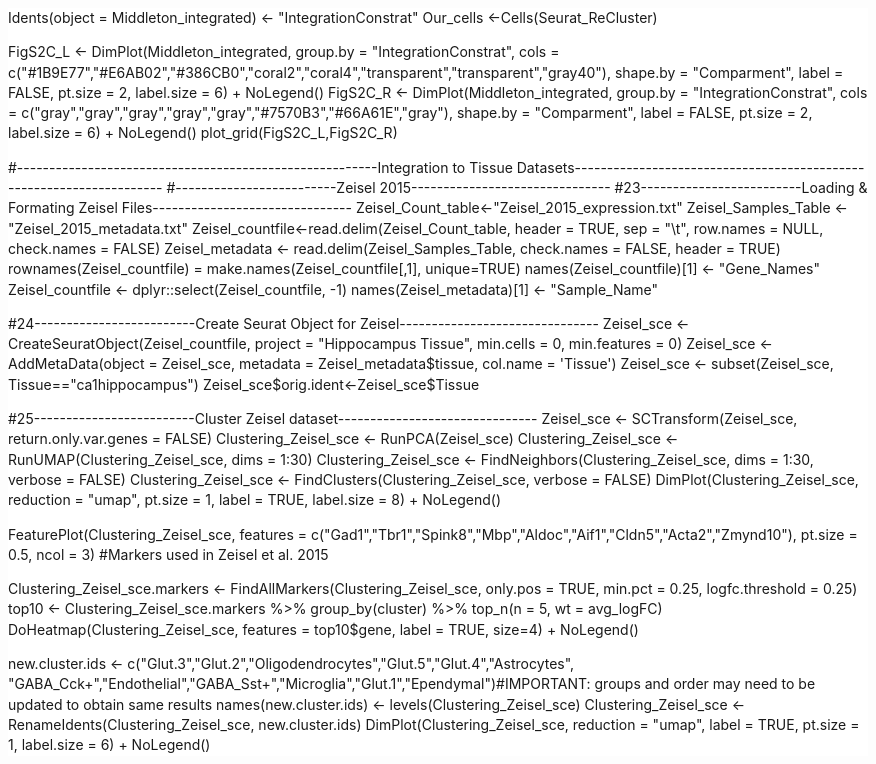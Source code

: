 Idents(object = Middleton_integrated) <- "IntegrationConstrat"
Our_cells <-Cells(Seurat_ReCluster)

FigS2C_L <- DimPlot(Middleton_integrated, group.by = "IntegrationConstrat", cols = c("#1B9E77","#E6AB02","#386CB0","coral2","coral4","transparent","transparent","gray40"),
            shape.by = "Comparment", label = FALSE, pt.size = 2, label.size = 6) + NoLegend()
FigS2C_R <- DimPlot(Middleton_integrated, group.by = "IntegrationConstrat", cols = c("gray","gray","gray","gray","gray","#7570B3","#66A61E","gray"),
            shape.by = "Comparment", label = FALSE, pt.size = 2, label.size = 6) + NoLegend()
plot_grid(FigS2C_L,FigS2C_R)

#--------------------------------------------------------Integration to Tissue Datasets---------------------------------------------------------------------
#-------------------------Zeisel 2015-------------------------------
#23-------------------------Loading & Formating Zeisel Files-------------------------------
Zeisel_Count_table<-"Zeisel_2015_expression.txt"
Zeisel_Samples_Table <- "Zeisel_2015_metadata.txt"
Zeisel_countfile<-read.delim(Zeisel_Count_table, header = TRUE, sep = "\t", row.names = NULL, check.names = FALSE)
Zeisel_metadata <- read.delim(Zeisel_Samples_Table, check.names = FALSE, header = TRUE)
rownames(Zeisel_countfile) = make.names(Zeisel_countfile[,1], unique=TRUE)
names(Zeisel_countfile)[1] <- "Gene_Names"
Zeisel_countfile <- dplyr::select(Zeisel_countfile, -1)
names(Zeisel_metadata)[1] <- "Sample_Name"

#24-------------------------Create Seurat Object for Zeisel-------------------------------
Zeisel_sce <- CreateSeuratObject(Zeisel_countfile, project = "Hippocampus Tissue", min.cells = 0, min.features = 0)
Zeisel_sce <- AddMetaData(object = Zeisel_sce, metadata = Zeisel_metadata$tissue, col.name = 'Tissue')
Zeisel_sce <- subset(Zeisel_sce, Tissue=="ca1hippocampus")
Zeisel_sce$orig.ident<-Zeisel_sce$Tissue

#25-------------------------Cluster Zeisel dataset-------------------------------
Zeisel_sce <- SCTransform(Zeisel_sce, return.only.var.genes = FALSE)
Clustering_Zeisel_sce <- RunPCA(Zeisel_sce)
Clustering_Zeisel_sce <- RunUMAP(Clustering_Zeisel_sce, dims = 1:30)
Clustering_Zeisel_sce <- FindNeighbors(Clustering_Zeisel_sce, dims = 1:30, verbose = FALSE)
Clustering_Zeisel_sce <- FindClusters(Clustering_Zeisel_sce, verbose = FALSE)
DimPlot(Clustering_Zeisel_sce, reduction = "umap", pt.size = 1, label = TRUE, label.size = 8) + NoLegend()

FeaturePlot(Clustering_Zeisel_sce, features = c("Gad1","Tbr1","Spink8","Mbp","Aldoc","Aif1","Cldn5","Acta2","Zmynd10"), 
            pt.size = 0.5, ncol = 3) #Markers used in Zeisel et al. 2015

Clustering_Zeisel_sce.markers <- FindAllMarkers(Clustering_Zeisel_sce, only.pos = TRUE, min.pct = 0.25, logfc.threshold = 0.25)
top10 <- Clustering_Zeisel_sce.markers %>% group_by(cluster) %>% top_n(n = 5, wt = avg_logFC)
DoHeatmap(Clustering_Zeisel_sce, features = top10$gene, label = TRUE, size=4) + NoLegend()

new.cluster.ids <- c("Glut.3","Glut.2","Oligodendrocytes","Glut.5","Glut.4","Astrocytes",
                     "GABA_Cck+","Endothelial","GABA_Sst+","Microglia","Glut.1","Ependymal")#IMPORTANT: groups and order may need to be updated to obtain same results
names(new.cluster.ids) <- levels(Clustering_Zeisel_sce)
Clustering_Zeisel_sce <- RenameIdents(Clustering_Zeisel_sce, new.cluster.ids)
DimPlot(Clustering_Zeisel_sce, reduction = "umap", label = TRUE, pt.size = 1, label.size = 6) + NoLegend()
